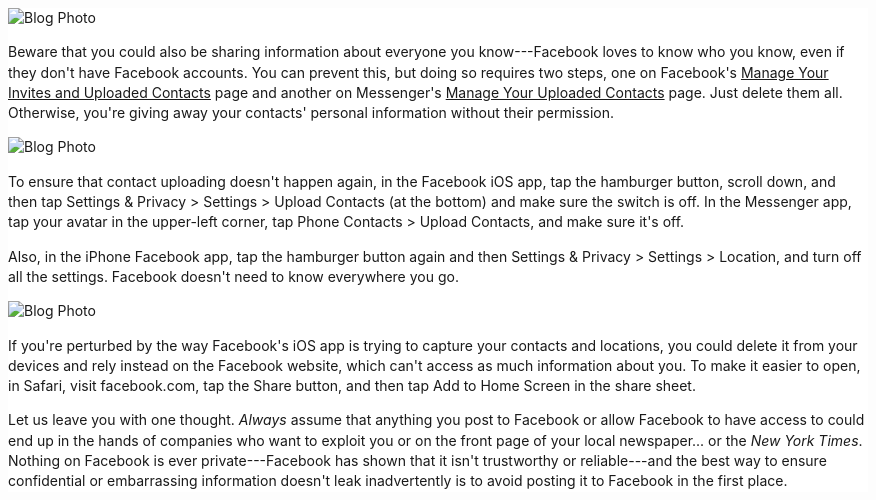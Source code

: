 <img alt="Blog Photo" src="{{ site.site_cdn }}/assets/images/blog/2020/20201202Ta/image4.png" class="img-fluid rounded m-2" width="700" />


Beware that you could also be sharing information about everyone you
know---Facebook loves to know who you know, even if they don't have
Facebook accounts. You can prevent this, but doing so requires two
steps, one on Facebook's [Manage Your Invites and Uploaded
Contacts](https://www.facebook.com/mobile/facebook/contacts/) page and
another on Messenger's [Manage Your Uploaded
Contacts](https://www.facebook.com/mobile/messenger/contacts/) page.
Just delete them all. Otherwise, you're giving away your contacts'
personal information without their permission.

<img alt="Blog Photo" src="{{ site.site_cdn }}/assets/images/blog/2020/20201202Ta/image5.png" class="img-fluid rounded m-2" width="700" />


To ensure that contact uploading doesn't happen again, in the Facebook
iOS app, tap the hamburger button, scroll down, and then tap Settings &
Privacy > Settings > Upload Contacts (at the bottom) and make sure the
switch is off. In the Messenger app, tap your avatar in the upper-left
corner, tap Phone Contacts > Upload Contacts, and make sure it's off.

Also, in the iPhone Facebook app, tap the hamburger button again and
then Settings & Privacy > Settings > Location, and turn off all the
settings. Facebook doesn't need to know everywhere you go.

<img alt="Blog Photo" src="{{ site.site_cdn }}/assets/images/blog/2020/20201202Ta/image6.png" class="img-fluid rounded m-2" width="700" />


If you're perturbed by the way Facebook's iOS app is trying to capture
your contacts and locations, you could delete it from your devices and
rely instead on the Facebook website, which can't access as much
information about you. To make it easier to open, in Safari, visit
facebook.com, tap the Share button, and then tap Add to Home Screen in
the share sheet.

Let us leave you with one thought. *Always* assume that anything you
post to Facebook or allow Facebook to have access to could end up in the
hands of companies who want to exploit you or on the front page of your
local newspaper... or the *New York Times*. Nothing on Facebook is ever
private---Facebook has shown that it isn't trustworthy or reliable---and
the best way to ensure confidential or embarrassing information doesn't
leak inadvertently is to avoid posting it to Facebook in the first
place.